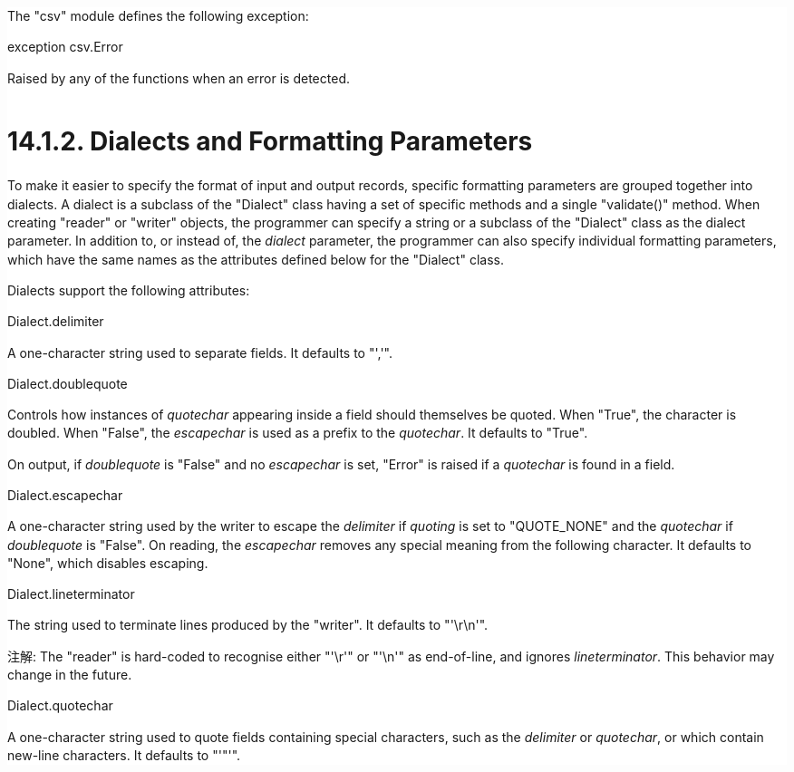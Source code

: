 The "csv" module defines the following exception:

exception csv.Error

   Raised by any of the functions when an error is detected.


14.1.2. Dialects and Formatting Parameters
==========================================

To make it easier to specify the format of input and output records,
specific formatting parameters are grouped together into dialects.  A
dialect is a subclass of the "Dialect" class having a set of specific
methods and a single "validate()" method.  When creating "reader" or
"writer" objects, the programmer can specify a string or a subclass of
the "Dialect" class as the dialect parameter.  In addition to, or
instead of, the *dialect* parameter, the programmer can also specify
individual formatting parameters, which have the same names as the
attributes defined below for the "Dialect" class.

Dialects support the following attributes:

Dialect.delimiter

   A one-character string used to separate fields.  It defaults to
   "','".

Dialect.doublequote

   Controls how instances of *quotechar* appearing inside a field
   should themselves be quoted.  When "True", the character is
   doubled. When "False", the *escapechar* is used as a prefix to the
   *quotechar*.  It defaults to "True".

   On output, if *doublequote* is "False" and no *escapechar* is set,
   "Error" is raised if a *quotechar* is found in a field.

Dialect.escapechar

   A one-character string used by the writer to escape the *delimiter*
   if *quoting* is set to "QUOTE_NONE" and the *quotechar* if
   *doublequote* is "False". On reading, the *escapechar* removes any
   special meaning from the following character. It defaults to
   "None", which disables escaping.

Dialect.lineterminator

   The string used to terminate lines produced by the "writer". It
   defaults to "'\r\n'".

   注解: The "reader" is hard-coded to recognise either "'\r'" or
     "'\n'" as end-of-line, and ignores *lineterminator*. This
     behavior may change in the future.

Dialect.quotechar

   A one-character string used to quote fields containing special
   characters, such as the *delimiter* or *quotechar*, or which
   contain new-line characters.  It defaults to "'"'".

